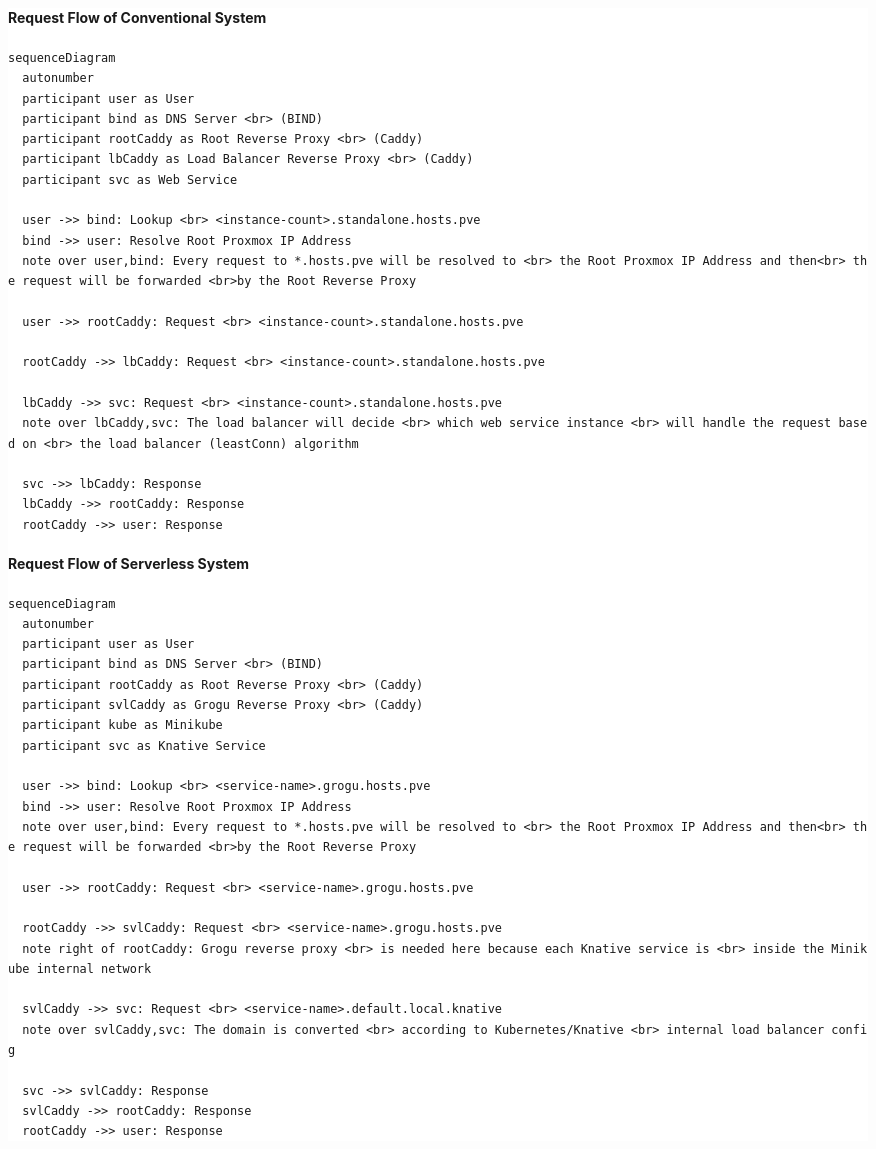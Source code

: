 #### Request Flow of Conventional System

```mermaid
sequenceDiagram
  autonumber
  participant user as User
  participant bind as DNS Server <br> (BIND)
  participant rootCaddy as Root Reverse Proxy <br> (Caddy)
  participant lbCaddy as Load Balancer Reverse Proxy <br> (Caddy)
  participant svc as Web Service

  user ->> bind: Lookup <br> <instance-count>.standalone.hosts.pve
  bind ->> user: Resolve Root Proxmox IP Address
  note over user,bind: Every request to *.hosts.pve will be resolved to <br> the Root Proxmox IP Address and then<br> the request will be forwarded <br>by the Root Reverse Proxy

  user ->> rootCaddy: Request <br> <instance-count>.standalone.hosts.pve

  rootCaddy ->> lbCaddy: Request <br> <instance-count>.standalone.hosts.pve

  lbCaddy ->> svc: Request <br> <instance-count>.standalone.hosts.pve
  note over lbCaddy,svc: The load balancer will decide <br> which web service instance <br> will handle the request based on <br> the load balancer (leastConn) algorithm

  svc ->> lbCaddy: Response
  lbCaddy ->> rootCaddy: Response
  rootCaddy ->> user: Response
```

#### Request Flow of Serverless System

```mermaid
sequenceDiagram
  autonumber
  participant user as User
  participant bind as DNS Server <br> (BIND)
  participant rootCaddy as Root Reverse Proxy <br> (Caddy)
  participant svlCaddy as Grogu Reverse Proxy <br> (Caddy)
  participant kube as Minikube
  participant svc as Knative Service

  user ->> bind: Lookup <br> <service-name>.grogu.hosts.pve
  bind ->> user: Resolve Root Proxmox IP Address
  note over user,bind: Every request to *.hosts.pve will be resolved to <br> the Root Proxmox IP Address and then<br> the request will be forwarded <br>by the Root Reverse Proxy

  user ->> rootCaddy: Request <br> <service-name>.grogu.hosts.pve

  rootCaddy ->> svlCaddy: Request <br> <service-name>.grogu.hosts.pve
  note right of rootCaddy: Grogu reverse proxy <br> is needed here because each Knative service is <br> inside the Minikube internal network

  svlCaddy ->> svc: Request <br> <service-name>.default.local.knative
  note over svlCaddy,svc: The domain is converted <br> according to Kubernetes/Knative <br> internal load balancer config

  svc ->> svlCaddy: Response
  svlCaddy ->> rootCaddy: Response
  rootCaddy ->> user: Response
```
